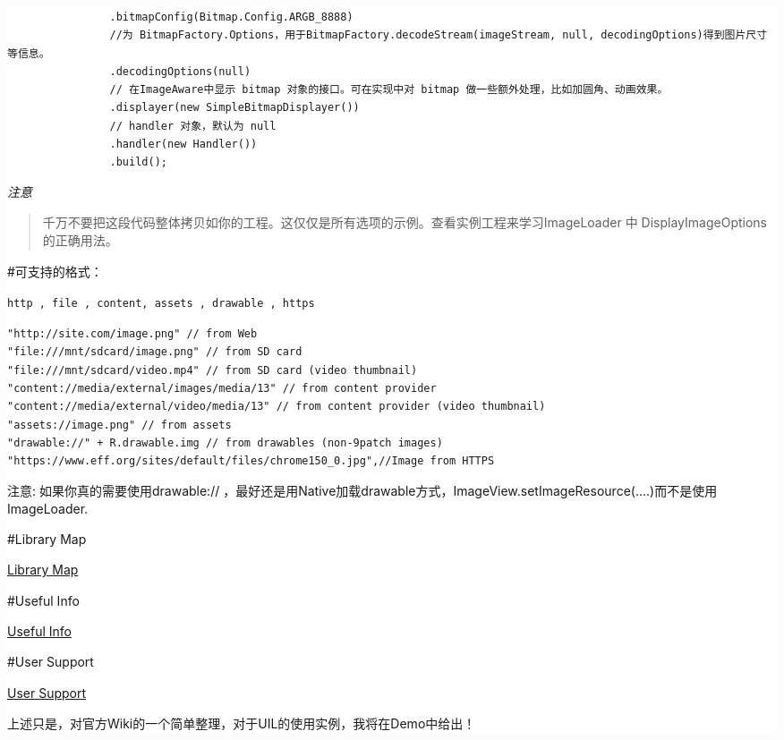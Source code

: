 ```
                .bitmapConfig(Bitmap.Config.ARGB_8888)
                //为 BitmapFactory.Options，用于BitmapFactory.decodeStream(imageStream, null, decodingOptions)得到图片尺寸等信息。
                .decodingOptions(null)
                // 在ImageAware中显示 bitmap 对象的接口。可在实现中对 bitmap 做一些额外处理，比如加圆角、动画效果。
                .displayer(new SimpleBitmapDisplayer())
                // handler 对象，默认为 null
                .handler(new Handler())
                .build();

```

*注意*

> 千万不要把这段代码整体拷贝如你的工程。这仅仅是所有选项的示例。查看实例工程来学习ImageLoader 中 DisplayImageOptions 的正确用法。


#可支持的格式：

`http , file , content, assets , drawable , https`

```
"http://site.com/image.png" // from Web
"file:///mnt/sdcard/image.png" // from SD card
"file:///mnt/sdcard/video.mp4" // from SD card (video thumbnail)
"content://media/external/images/media/13" // from content provider
"content://media/external/video/media/13" // from content provider (video thumbnail)
"assets://image.png" // from assets
"drawable://" + R.drawable.img // from drawables (non-9patch images)
"https://www.eff.org/sites/default/files/chrome150_0.jpg",//Image from HTTPS
```

注意: 
如果你真的需要使用drawable:// ，最好还是用Native加载drawable方式，ImageView.setImageResource(....)而不是使用ImageLoader.



#Library Map

[Library Map](https://github.com/nostra13/Android-Universal-Image-Loader/wiki/Library-Map)



#Useful Info

[Useful Info](https://github.com/nostra13/Android-Universal-Image-Loader/wiki/Useful-Info)

#User Support

[User Support](https://github.com/nostra13/Android-Universal-Image-Loader/wiki/User-Support)


上述只是，对官方Wiki的一个简单整理，对于UIL的使用实例，我将在Demo中给出！

